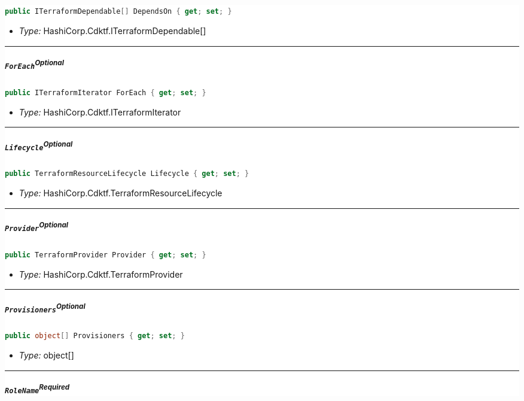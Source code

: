 ```csharp
public ITerraformDependable[] DependsOn { get; set; }
```

- *Type:* HashiCorp.Cdktf.ITerraformDependable[]

---

##### `ForEach`<sup>Optional</sup> <a name="ForEach" id="@cdktf/provider-vault.dataVaultApproleAuthBackendRoleId.DataVaultApproleAuthBackendRoleIdConfig.property.forEach"></a>

```csharp
public ITerraformIterator ForEach { get; set; }
```

- *Type:* HashiCorp.Cdktf.ITerraformIterator

---

##### `Lifecycle`<sup>Optional</sup> <a name="Lifecycle" id="@cdktf/provider-vault.dataVaultApproleAuthBackendRoleId.DataVaultApproleAuthBackendRoleIdConfig.property.lifecycle"></a>

```csharp
public TerraformResourceLifecycle Lifecycle { get; set; }
```

- *Type:* HashiCorp.Cdktf.TerraformResourceLifecycle

---

##### `Provider`<sup>Optional</sup> <a name="Provider" id="@cdktf/provider-vault.dataVaultApproleAuthBackendRoleId.DataVaultApproleAuthBackendRoleIdConfig.property.provider"></a>

```csharp
public TerraformProvider Provider { get; set; }
```

- *Type:* HashiCorp.Cdktf.TerraformProvider

---

##### `Provisioners`<sup>Optional</sup> <a name="Provisioners" id="@cdktf/provider-vault.dataVaultApproleAuthBackendRoleId.DataVaultApproleAuthBackendRoleIdConfig.property.provisioners"></a>

```csharp
public object[] Provisioners { get; set; }
```

- *Type:* object[]

---

##### `RoleName`<sup>Required</sup> <a name="RoleName" id="@cdktf/provider-vault.dataVaultApproleAuthBackendRoleId.DataVaultApproleAuthBackendRoleIdConfig.property.roleName"></a>
